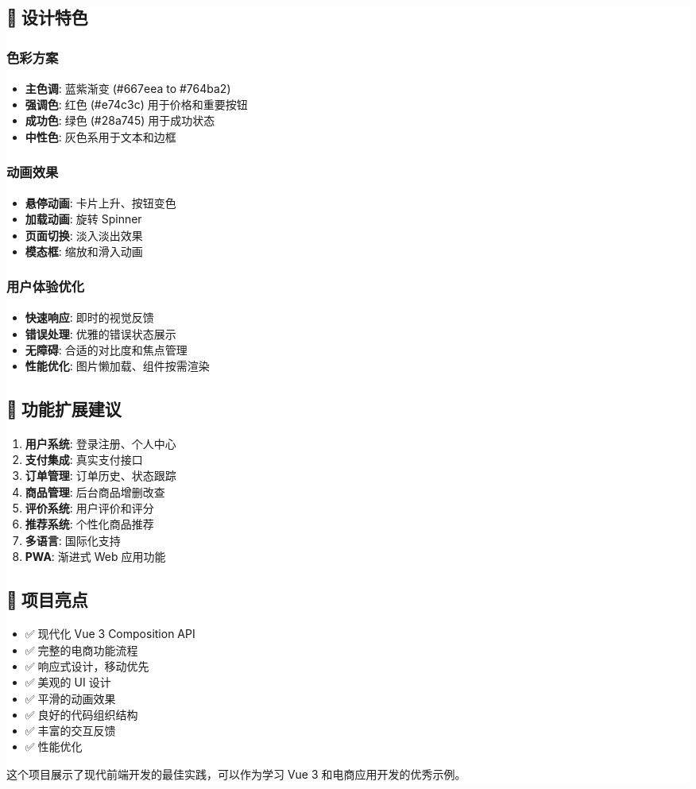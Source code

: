 ## 🎨 设计特色

### 色彩方案
- **主色调**: 蓝紫渐变 (#667eea to #764ba2)
- **强调色**: 红色 (#e74c3c) 用于价格和重要按钮
- **成功色**: 绿色 (#28a745) 用于成功状态
- **中性色**: 灰色系用于文本和边框

### 动画效果
- **悬停动画**: 卡片上升、按钮变色
- **加载动画**: 旋转 Spinner
- **页面切换**: 淡入淡出效果
- **模态框**: 缩放和滑入动画

### 用户体验优化
- **快速响应**: 即时的视觉反馈
- **错误处理**: 优雅的错误状态展示
- **无障碍**: 合适的对比度和焦点管理
- **性能优化**: 图片懒加载、组件按需渲染

## 🔧 功能扩展建议

1. **用户系统**: 登录注册、个人中心
2. **支付集成**: 真实支付接口
3. **订单管理**: 订单历史、状态跟踪
4. **商品管理**: 后台商品增删改查
5. **评价系统**: 用户评价和评分
6. **推荐系统**: 个性化商品推荐
7. **多语言**: 国际化支持
8. **PWA**: 渐进式 Web 应用功能

## 🌟 项目亮点

- ✅ 现代化 Vue 3 Composition API
- ✅ 完整的电商功能流程
- ✅ 响应式设计，移动优先
- ✅ 美观的 UI 设计
- ✅ 平滑的动画效果
- ✅ 良好的代码组织结构
- ✅ 丰富的交互反馈
- ✅ 性能优化

这个项目展示了现代前端开发的最佳实践，可以作为学习 Vue 3 和电商应用开发的优秀示例。
